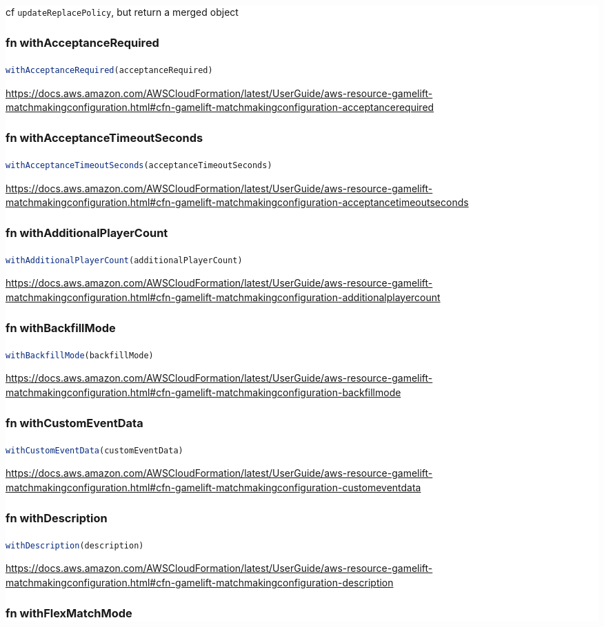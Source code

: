 cf `updateReplacePolicy`, but return a merged object

### fn withAcceptanceRequired

```ts
withAcceptanceRequired(acceptanceRequired)
```

https://docs.aws.amazon.com/AWSCloudFormation/latest/UserGuide/aws-resource-gamelift-matchmakingconfiguration.html#cfn-gamelift-matchmakingconfiguration-acceptancerequired

### fn withAcceptanceTimeoutSeconds

```ts
withAcceptanceTimeoutSeconds(acceptanceTimeoutSeconds)
```

https://docs.aws.amazon.com/AWSCloudFormation/latest/UserGuide/aws-resource-gamelift-matchmakingconfiguration.html#cfn-gamelift-matchmakingconfiguration-acceptancetimeoutseconds

### fn withAdditionalPlayerCount

```ts
withAdditionalPlayerCount(additionalPlayerCount)
```

https://docs.aws.amazon.com/AWSCloudFormation/latest/UserGuide/aws-resource-gamelift-matchmakingconfiguration.html#cfn-gamelift-matchmakingconfiguration-additionalplayercount

### fn withBackfillMode

```ts
withBackfillMode(backfillMode)
```

https://docs.aws.amazon.com/AWSCloudFormation/latest/UserGuide/aws-resource-gamelift-matchmakingconfiguration.html#cfn-gamelift-matchmakingconfiguration-backfillmode

### fn withCustomEventData

```ts
withCustomEventData(customEventData)
```

https://docs.aws.amazon.com/AWSCloudFormation/latest/UserGuide/aws-resource-gamelift-matchmakingconfiguration.html#cfn-gamelift-matchmakingconfiguration-customeventdata

### fn withDescription

```ts
withDescription(description)
```

https://docs.aws.amazon.com/AWSCloudFormation/latest/UserGuide/aws-resource-gamelift-matchmakingconfiguration.html#cfn-gamelift-matchmakingconfiguration-description

### fn withFlexMatchMode
